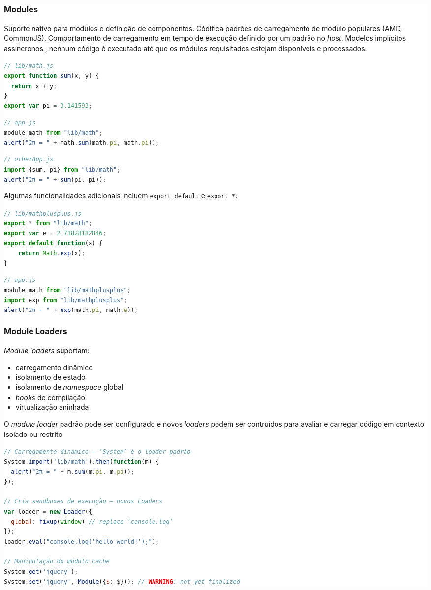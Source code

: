 ### Modules
Suporte nativo para módulos e definição de componentes. Códifica padrões de carregamento de módulo populares (AMD, CommonJS). Comportamento de carregamento em tempo de execução definido por um padrão no _host_. Modelos implícitos assíncronos , nenhum código é executado até que os módulos requisitados estejam disponíveis e processados.

```JavaScript
// lib/math.js
export function sum(x, y) {
  return x + y;
}
export var pi = 3.141593;
```
```JavaScript
// app.js
module math from "lib/math";
alert("2π = " + math.sum(math.pi, math.pi));
```
```JavaScript
// otherApp.js
import {sum, pi} from "lib/math";
alert("2π = " + sum(pi, pi));
```

Algumas funcionalidades adicionais incluem `export default` e `export *`:

```JavaScript
// lib/mathplusplus.js
export * from "lib/math";
export var e = 2.71828182846;
export default function(x) {
    return Math.exp(x);
}
```
```JavaScript
// app.js
module math from "lib/mathplusplus";
import exp from "lib/mathplusplus";
alert("2π = " + exp(math.pi, math.e));
```

### Module Loaders
_Module loaders_ suportam:
- carregamento dinâmico
- isolamento de estado
- isolamento de _namespace_ global
- _hooks_ de compilação
- virtualização aninhada 

O _module loader_ padrão pode ser configurado e novos _loaders_ podem ser contruídos para avaliar e carregar código em contexto isolado ou restrito

```JavaScript
// Carregamento dinamico – ‘System’ é o loader padrão
System.import('lib/math').then(function(m) {
  alert("2π = " + m.sum(m.pi, m.pi));
});

// Cria sandboxes de execução – novos Loaders
var loader = new Loader({
  global: fixup(window) // replace ‘console.log’
});
loader.eval("console.log('hello world!');");

// Manipulação do módulo cache
System.get('jquery');
System.set('jquery', Module({$: $})); // WARNING: not yet finalized
```